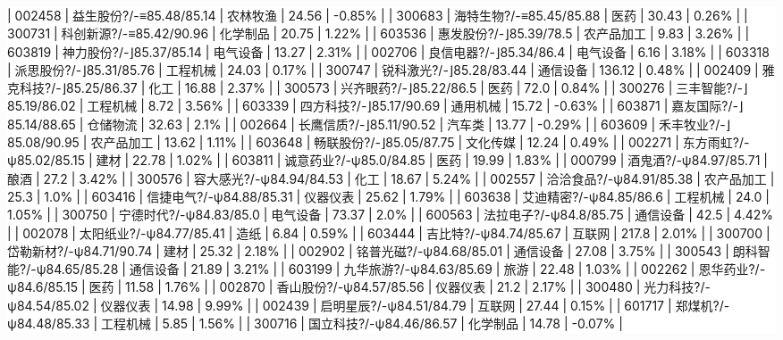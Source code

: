 | 002458 | 益生股份?/-≡85.48/85.14  |  农林牧渔  |   24.56   |      -0.85%     |
| 300683 | 海特生物?/-≡85.45/85.88  |    医药    |   30.43   |      0.26%      |
| 300731 | 科创新源?/-≡85.42/90.96  |  化学制品  |   20.75   |      1.22%      |
| 603536 |  惠发股份?/-⌋85.39/78.5  | 农产品加工 |    9.83   |      3.26%      |
| 603819 | 神力股份?/-⌋85.37/85.14  |  电气设备  |   13.27   |      2.31%      |
| 002706 |  良信电器?/-⌋85.34/86.4  |  电气设备  |    6.16   |      3.18%      |
| 603318 | 派思股份?/-⌋85.31/85.76  |  工程机械  |   24.03   |      0.17%      |
| 300747 | 锐科激光?/-⌋85.28/83.44  |  通信设备  |   136.12  |      0.48%      |
| 002409 | 雅克科技?/-⌋85.25/86.37  |    化工    |   16.88   |      2.37%      |
| 300573 |  兴齐眼药?/-⌋85.22/86.5  |    医药    |    72.0   |      0.84%      |
| 300276 | 三丰智能?/-⌋85.19/86.02  |  工程机械  |    8.72   |      3.56%      |
| 603339 | 四方科技?/-⌋85.17/90.69  |  通用机械  |   15.72   |      -0.63%     |
| 603871 | 嘉友国际?/-⌋85.14/88.65  |  仓储物流  |   32.63   |       2.1%      |
| 002664 | 长鹰信质?/-⌋85.11/90.52  |   汽车类   |   13.77   |      -0.29%     |
| 603609 | 禾丰牧业?/-⌋85.08/90.95  | 农产品加工 |   13.62   |      1.11%      |
| 603648 | 畅联股份?/-⌋85.05/87.75  |  文化传媒  |   12.24   |      0.49%      |
| 002271 | 东方雨虹?/-ψ85.02/85.15  |    建材    |   22.78   |      1.02%      |
| 603811 |  诚意药业?/-ψ85.0/84.85  |    医药    |   19.99   |      1.83%      |
| 000799 |  酒鬼酒?/-ψ84.97/85.71   |    酿酒    |    27.2   |      3.42%      |
| 300576 | 容大感光?/-ψ84.94/84.53  |    化工    |   18.67   |      5.24%      |
| 002557 | 洽洽食品?/-ψ84.91/85.38  | 农产品加工 |    25.3   |       1.0%      |
| 603416 | 信捷电气?/-ψ84.88/85.31  |  仪器仪表  |   25.62   |      1.79%      |
| 603638 |  艾迪精密?/-ψ84.85/86.6  |  工程机械  |    24.0   |      1.05%      |
| 300750 |  宁德时代?/-ψ84.83/85.0  |  电气设备  |   73.37   |       2.0%      |
| 600563 |  法拉电子?/-ψ84.8/85.75  |  通信设备  |    42.5   |      4.42%      |
| 002078 | 太阳纸业?/-ψ84.77/85.41  |    造纸    |    6.84   |      0.59%      |
| 603444 |  吉比特?/-ψ84.74/85.67   |   互联网   |   217.8   |      2.01%      |
| 300700 | 岱勒新材?/-ψ84.71/90.74  |    建材    |   25.32   |      2.18%      |
| 002902 | 铭普光磁?/-ψ84.68/85.01  |  通信设备  |   27.08   |      3.75%      |
| 300543 | 朗科智能?/-ψ84.65/85.28  |  通信设备  |   21.89   |      3.21%      |
| 603199 | 九华旅游?/-ψ84.63/85.69  |    旅游    |   22.48   |      1.03%      |
| 002262 |  恩华药业?/-ψ84.6/85.15  |    医药    |   11.58   |      1.76%      |
| 002870 | 香山股份?/-ψ84.57/85.56  |  仪器仪表  |    21.2   |      2.17%      |
| 300480 | 光力科技?/-ψ84.54/85.02  |  仪器仪表  |   14.98   |      9.99%      |
| 002439 | 启明星辰?/-ψ84.51/84.79  |   互联网   |   27.44   |      0.15%      |
| 601717 |  郑煤机?/-ψ84.48/85.33   |  工程机械  |    5.85   |      1.56%      |
| 300716 | 国立科技?/-ψ84.46/86.57  |  化学制品  |   14.78   |      -0.07%     |